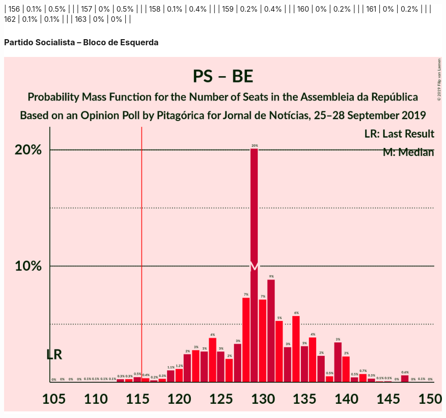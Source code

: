 | 156 | 0.1% | 0.5% |  |
| 157 | 0% | 0.5% |  |
| 158 | 0.1% | 0.4% |  |
| 159 | 0.2% | 0.4% |  |
| 160 | 0% | 0.2% |  |
| 161 | 0% | 0.2% |  |
| 162 | 0.1% | 0.1% |  |
| 163 | 0% | 0% |  |

### Partido Socialista – Bloco de Esquerda

![Graph with seats probability mass function not yet produced](2019-09-28-Pitagórica-coalitions-seats-pmf-ps–be.png "Seats Probability Mass Function")
